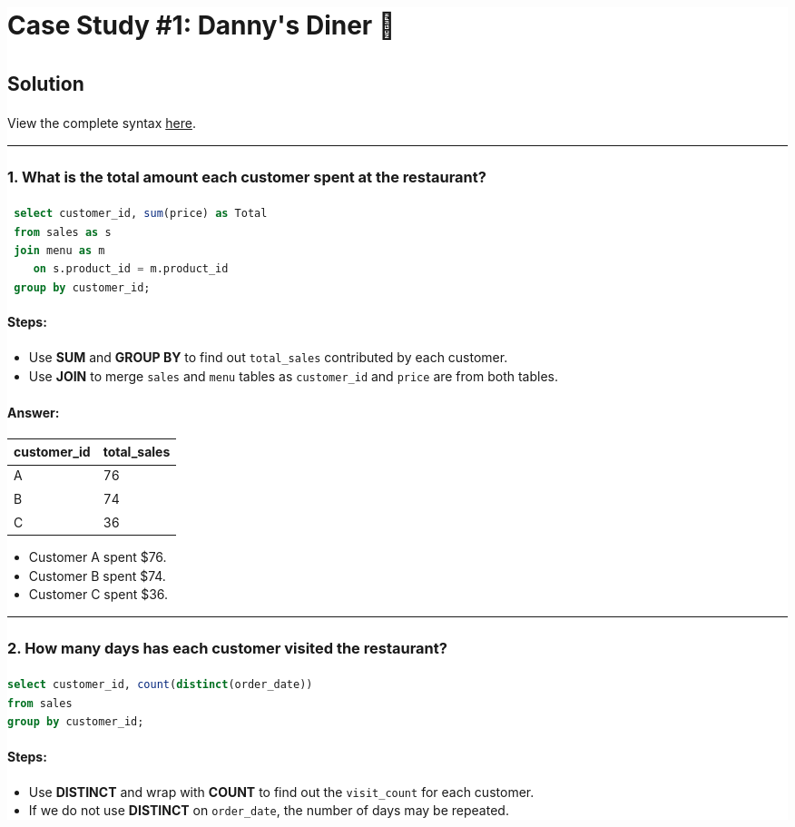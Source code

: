 # Case Study #1: Danny's Diner 🍜

## Solution

View the complete syntax [here](https://github.com/MarcelleMvondo/8-Week-SQL-Challenge/blob/main/Case%20Study%20%231/SQL/dannys_diner.sql).

***

### 1. What is the total amount each customer spent at the restaurant?

````sql
 select customer_id, sum(price) as Total
 from sales as s
 join menu as m
 	on s.product_id = m.product_id
 group by customer_id; 
````

#### Steps:
- Use **SUM** and **GROUP BY** to find out ```total_sales``` contributed by each customer.
- Use **JOIN** to merge ```sales``` and ```menu``` tables as ```customer_id``` and ```price``` are from both tables.


#### Answer:
| customer_id | total_sales |
| ----------- | ----------- |
| A           | 76          |
| B           | 74          |
| C           | 36          |

- Customer A spent $76.
- Customer B spent $74.
- Customer C spent $36.

***

### 2. How many days has each customer visited the restaurant?

````sql
select customer_id, count(distinct(order_date))
from sales 
group by customer_id;
````

#### Steps:
- Use **DISTINCT** and wrap with **COUNT** to find out the ```visit_count``` for each customer.
- If we do not use **DISTINCT** on ```order_date```, the number of days may be repeated.
